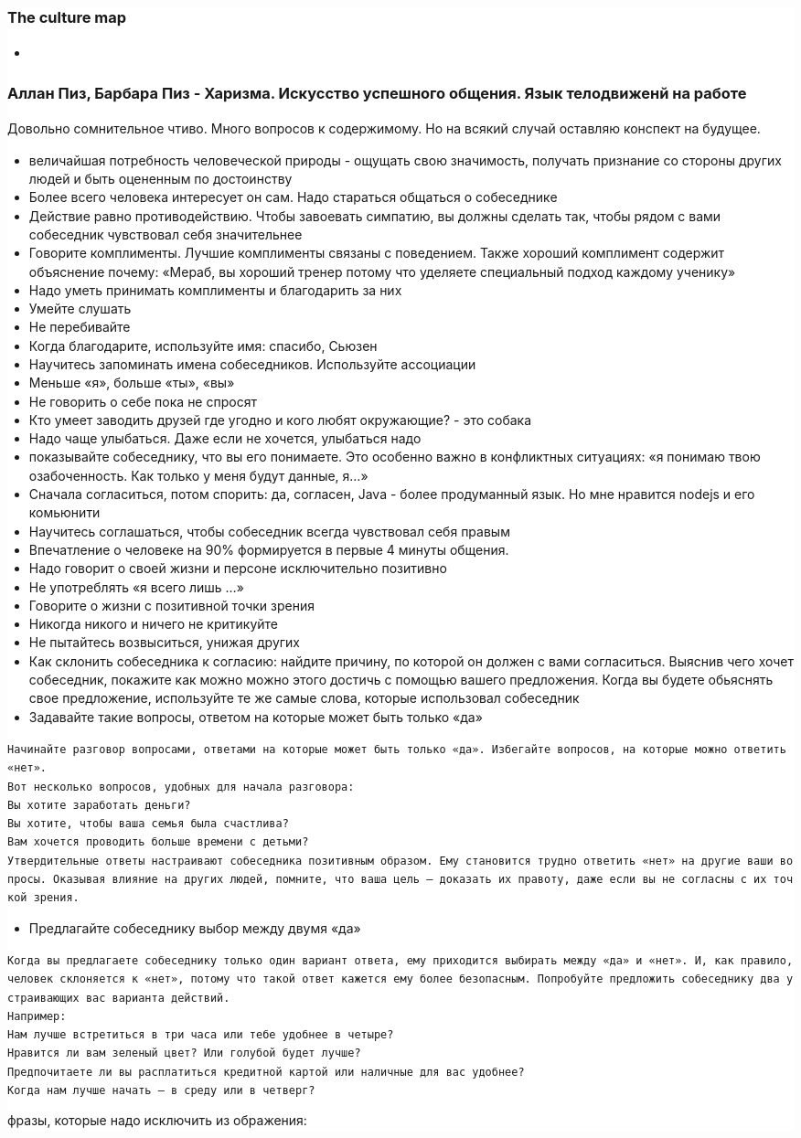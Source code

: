 
### The culture map
 - <TODO>


### Аллан Пиз, Барбара Пиз - Харизма. Искусство успешного общения. Язык телодвиженй на работе
Довольно сомнительное чтиво. Много вопросов к содержимому. Но на всякий случай оставляю конспект на будущее.
- величайшая потребность человеческой природы - ощущать свою значимость, получать признание со стороны других людей и быть оцененным по достоинству
- Более всего человека интересует он сам. Надо стараться общаться о собеседнике
- Действие равно противодействию. Чтобы завоевать симпатию, вы должны сделать так, чтобы рядом с вами собеседник чувствовал себя значительнее
- Говорите комплименты. Лучшие комплименты связаны с поведением. Также хороший комплимент содержит объяснение почему: «Мераб, вы хороший тренер потому что уделяете специальный подход каждому ученику»
- Надо уметь принимать комплименты и благодарить за них
- Умейте слушать
- Не перебивайте
- Когда благодарите, используйте имя: спасибо, Сьюзен
- Научитесь запоминать имена собеседников. Используйте ассоциации
- Меньше «я», больше «ты», «вы»
- Не говорить о себе пока не спросят
- Кто умеет заводить друзей где угодно и кого любят окружающие? - это собака
- Надо чаще улыбаться. Даже если не хочется, улыбаться надо
- показывайте собеседнику, что вы его понимаете. Это особенно важно в конфликтных ситуациях: «я понимаю твою озабоченность. Как только у меня будут данные, я…»
- Сначала согласиться, потом спорить: да, согласен, Java - более продуманный язык. Но мне нравится nodejs и его комьюнити
- Научитесь соглашаться, чтобы собеседник всегда чувствовал себя правым
- Впечатление о человеке на 90% формируется в первые 4 минуты общения. 
- Надо говорит о своей жизни и персоне исключительно позитивно
- Не употреблять «я всего лишь …»
- Говорите о жизни с позитивной точки зрения
- Никогда никого и ничего не критикуйте
- Не пытайтесь возвыситься, унижая других
- Как склонить собеседника к согласию: найдите причину, по которой он должен с вами согласиться. Выяснив чего хочет собеседник, покажите как можно можно этого достичь с помощью вашего предложения. Когда вы будете обьяснять свое предложение, используйте те же самые слова, которые использовал собеседник
- Задавайте такие вопросы, ответом на которые может быть только «да»
```
Начинайте разговор вопросами, ответами на которые может быть только «да». Избегайте вопросов, на которые можно ответить «нет».
Вот несколько вопросов, удобных для начала разговора:
Вы хотите заработать деньги?
Вы хотите, чтобы ваша семья была счастлива?
Вам хочется проводить больше времени с детьми?
Утвердительные ответы настраивают собеседника позитивным образом. Ему становится трудно ответить «нет» на другие ваши вопросы. Оказывая влияние на других людей, помните, что ваша цель – доказать их правоту, даже если вы не согласны с их точкой зрения.
```
- Предлагайте собеседнику выбор между двумя «да»
```
Когда вы предлагаете собеседнику только один вариант ответа, ему приходится выбирать между «да» и «нет». И, как правило, человек склоняется к «нет», потому что такой ответ кажется ему более безопасным. Попробуйте предложить собеседнику два устраивающих вас варианта действий.
Например:
Нам лучше встретиться в три часа или тебе удобнее в четыре?
Нравится ли вам зеленый цвет? Или голубой будет лучше?
Предпочитаете ли вы расплатиться кредитной картой или наличные для вас удобнее?
Когда нам лучше начать – в среду или в четверг?
```
фразы, которые надо исключить из ображения: